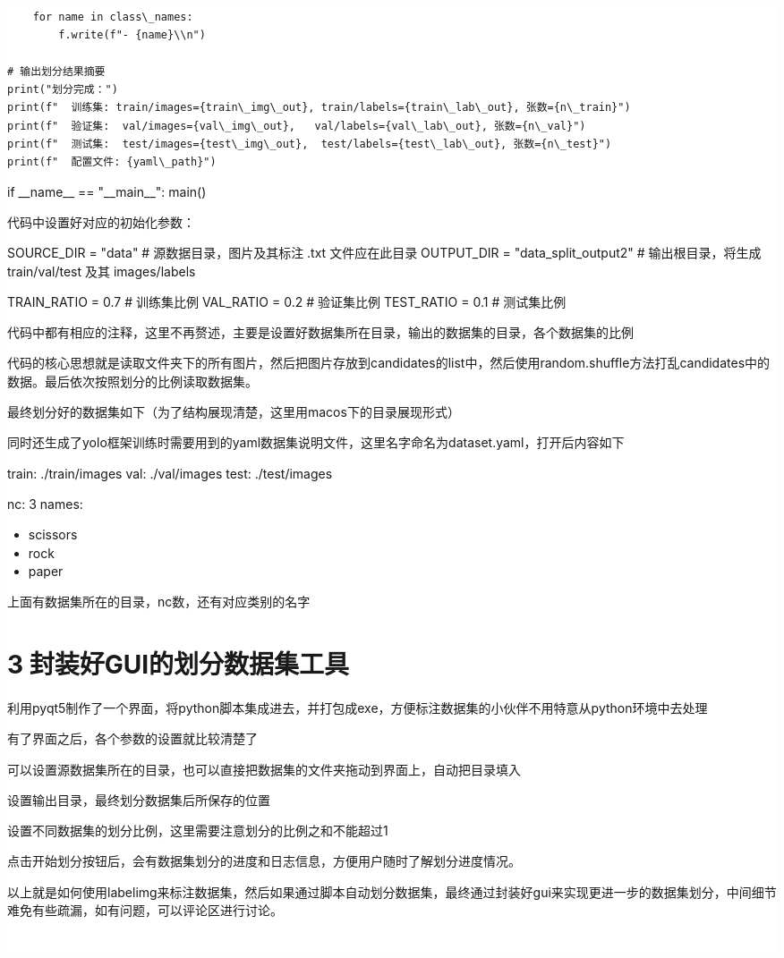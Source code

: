         for name in class\_names:
            f.write(f"- {name}\\n")
    
    # 输出划分结果摘要
    print("划分完成：")
    print(f"  训练集: train/images={train\_img\_out}, train/labels={train\_lab\_out}, 张数={n\_train}")
    print(f"  验证集:  val/images={val\_img\_out},   val/labels={val\_lab\_out}, 张数={n\_val}")
    print(f"  测试集:  test/images={test\_img\_out},  test/labels={test\_lab\_out}, 张数={n\_test}")
    print(f"  配置文件: {yaml\_path}")


if \_\_name\_\_ == "\_\_main\_\_":
    main()

代码中设置好对应的初始化参数：

SOURCE\_DIR = "data"                 # 源数据目录，图片及其标注 .txt 文件应在此目录
OUTPUT\_DIR = "data\_split\_output2"    # 输出根目录，将生成 train/val/test 及其 images/labels

TRAIN\_RATIO = 0.7                   # 训练集比例
VAL\_RATIO = 0.2                     # 验证集比例
TEST\_RATIO = 0.1                    # 测试集比例

代码中都有相应的注释，这里不再赘述，主要是设置好数据集所在目录，输出的数据集的目录，各个数据集的比例

代码的核心思想就是读取文件夹下的所有图片，然后把图片存放到candidates的list中，然后使用random.shuffle方法打乱candidates中的数据。最后依次按照划分的比例读取数据集。

最终划分好的数据集如下（为了结构展现清楚，这里用macos下的目录展现形式）  

同时还生成了yolo框架训练时需要用到的yaml数据集说明文件，这里名字命名为dataset.yaml，打开后内容如下

train: ./train/images
val: ./val/images
test: ./test/images

nc: 3
names:
- scissors
- rock
- paper

上面有数据集所在的目录，nc数，还有对应类别的名字

3 封装好GUI的划分数据集工具
================

利用pyqt5制作了一个界面，将python脚本集成进去，并打包成exe，方便标注数据集的小伙伴不用特意从python环境中去处理

有了界面之后，各个参数的设置就比较清楚了

可以设置源数据集所在的目录，也可以直接把数据集的文件夹拖动到界面上，自动把目录填入

设置输出目录，最终划分数据集后所保存的位置

设置不同数据集的划分比例，这里需要注意划分的比例之和不能超过1

点击开始划分按钮后，会有数据集划分的进度和日志信息，方便用户随时了解划分进度情况。

以上就是如何使用labelimg来标注数据集，然后如果通过脚本自动划分数据集，最终通过封装好gui来实现更进一步的数据集划分，中间细节难免有些疏漏，如有问题，可以评论区进行讨论。

​
